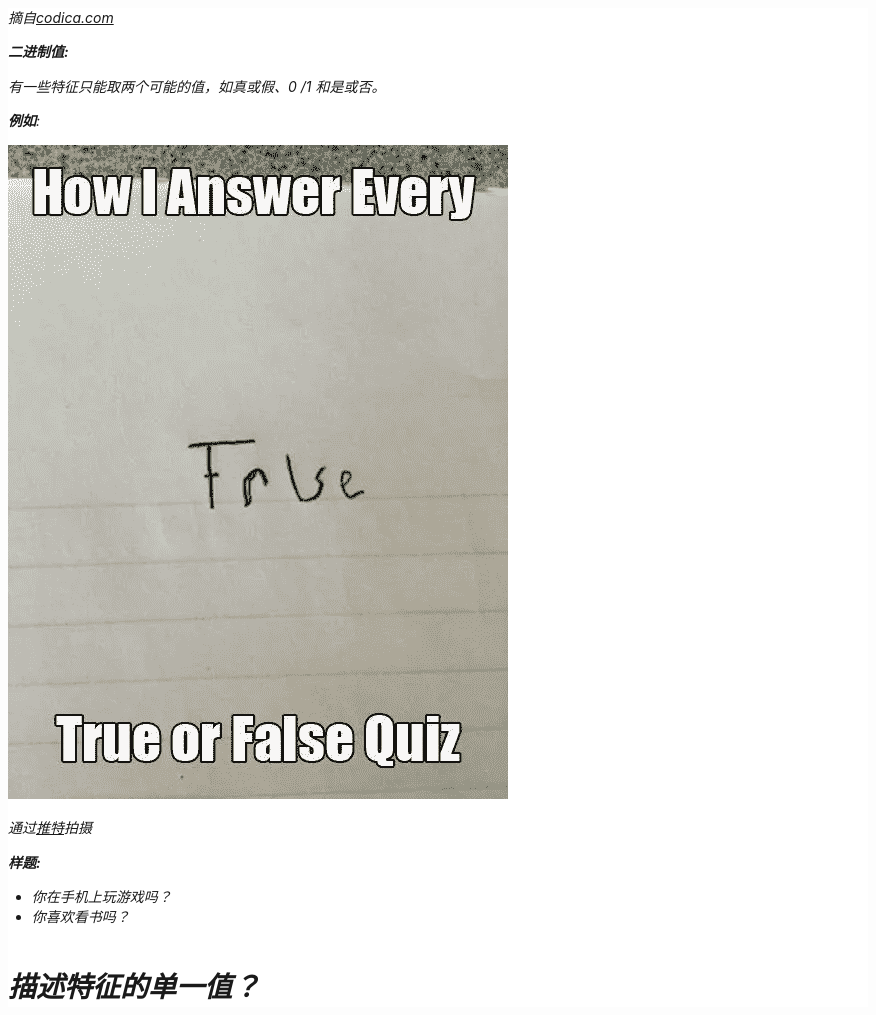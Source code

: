 *摘自[codica.com](https://codica-images-staging.s3.eu-central-1.amazonaws.com/c33fa14a02624274ac1b338131afaa50.jpg)*

***二进制值:***

*有一些特征只能取两个可能的值，如真或假、0 /1 和是或否。*

***例如**:*

*![](img/355411d3848b154418700fda1d849ce9.png)*

*通过[推特](https://pbs.twimg.com/media/Bk9zPC3CQAA-Ci_.jpg)拍摄*

***样题:***

*   *你在手机上玩游戏吗？*
*   *你喜欢看书吗？*

# *描述特征的单一值？*
